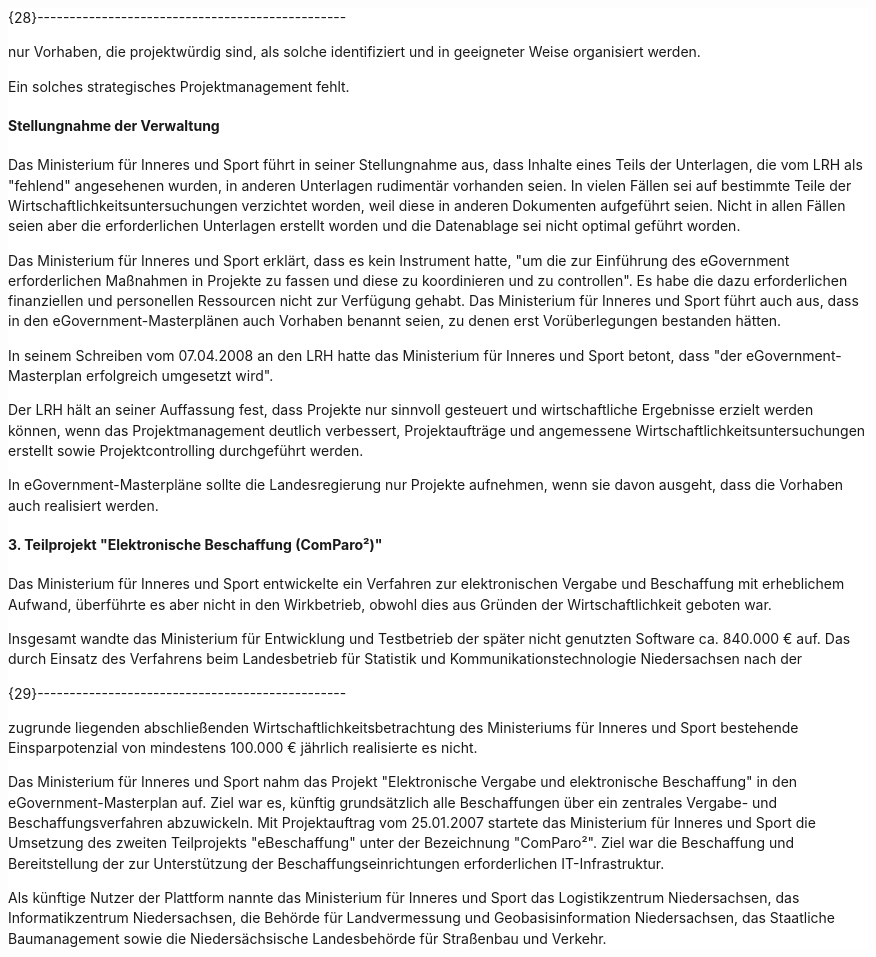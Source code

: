 {28}------------------------------------------------

nur Vorhaben, die projektwürdig sind, als solche identifiziert und in geeigneter Weise organisiert werden.

Ein solches strategisches Projektmanagement fehlt.

#### Stellungnahme der Verwaltung

Das Ministerium für Inneres und Sport führt in seiner Stellungnahme aus, dass Inhalte eines Teils der Unterlagen, die vom LRH als "fehlend" angesehenen wurden, in anderen Unterlagen rudimentär vorhanden seien. In vielen Fällen sei auf bestimmte Teile der Wirtschaftlichkeitsuntersuchungen verzichtet worden, weil diese in anderen Dokumenten aufgeführt seien. Nicht in allen Fällen seien aber die erforderlichen Unterlagen erstellt worden und die Datenablage sei nicht optimal geführt worden.

Das Ministerium für Inneres und Sport erklärt, dass es kein Instrument hatte, "um die zur Einführung des eGovernment erforderlichen Maßnahmen in Projekte zu fassen und diese zu koordinieren und zu controllen". Es habe die dazu erforderlichen finanziellen und personellen Ressourcen nicht zur Verfügung gehabt. Das Ministerium für Inneres und Sport führt auch aus, dass in den eGovernment-Masterplänen auch Vorhaben benannt seien, zu denen erst Vorüberlegungen bestanden hätten.

In seinem Schreiben vom 07.04.2008 an den LRH hatte das Ministerium für Inneres und Sport betont, dass "der eGovernment-Masterplan erfolgreich umgesetzt wird".

Der LRH hält an seiner Auffassung fest, dass Projekte nur sinnvoll gesteuert und wirtschaftliche Ergebnisse erzielt werden können, wenn das Projektmanagement deutlich verbessert, Projektaufträge und angemessene Wirtschaftlichkeitsuntersuchungen erstellt sowie Projektcontrolling durchgeführt werden.

In eGovernment-Masterpläne sollte die Landesregierung nur Projekte aufnehmen, wenn sie davon ausgeht, dass die Vorhaben auch realisiert werden.

#### **3. Teilprojekt "Elektronische Beschaffung (ComParo²)"**

Das Ministerium für Inneres und Sport entwickelte ein Verfahren zur elektronischen Vergabe und Beschaffung mit erheblichem Aufwand, überführte es aber nicht in den Wirkbetrieb, obwohl dies aus Gründen der Wirtschaftlichkeit geboten war.

Insgesamt wandte das Ministerium für Entwicklung und Testbetrieb der später nicht genutzten Software ca. 840.000 € auf. Das durch Einsatz des Verfahrens beim Landesbetrieb für Statistik und Kommunikationstechnologie Niedersachsen nach der

{29}------------------------------------------------

zugrunde liegenden abschließenden Wirtschaftlichkeitsbetrachtung des Ministeriums für Inneres und Sport bestehende Einsparpotenzial von mindestens 100.000 € jährlich realisierte es nicht.

Das Ministerium für Inneres und Sport nahm das Projekt "Elektronische Vergabe und elektronische Beschaffung" in den eGovernment-Masterplan auf. Ziel war es, künftig grundsätzlich alle Beschaffungen über ein zentrales Vergabe- und Beschaffungsverfahren abzuwickeln. Mit Projektauftrag vom 25.01.2007 startete das Ministerium für Inneres und Sport die Umsetzung des zweiten Teilprojekts "eBeschaffung" unter der Bezeichnung "ComParo²". Ziel war die Beschaffung und Bereitstellung der zur Unterstützung der Beschaffungseinrichtungen erforderlichen IT-Infrastruktur.

Als künftige Nutzer der Plattform nannte das Ministerium für Inneres und Sport das Logistikzentrum Niedersachsen, das Informatikzentrum Niedersachsen, die Behörde für Landvermessung und Geobasisinformation Niedersachsen, das Staatliche Baumanagement sowie die Niedersächsische Landesbehörde für Straßenbau und Verkehr.
